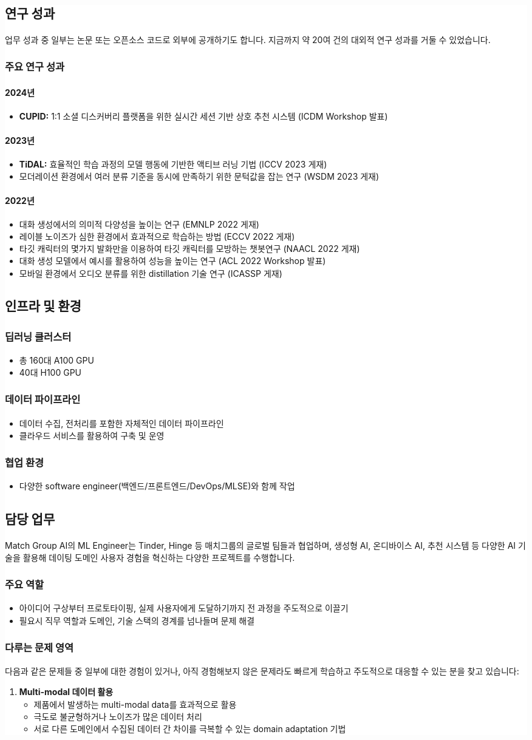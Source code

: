 ## 연구 성과

업무 성과 중 일부는 논문 또는 오픈소스 코드로 외부에 공개하기도 합니다. 지금까지 약 20여 건의 대외적 연구 성과를 거둘 수 있었습니다.

### 주요 연구 성과

#### 2024년
- **CUPID:** 1:1 소셜 디스커버리 플랫폼을 위한 실시간 세션 기반 상호 추천 시스템 (ICDM Workshop 발표)

#### 2023년
- **TiDAL:** 효율적인 학습 과정의 모델 행동에 기반한 액티브 러닝 기법 (ICCV 2023 게재)
- 모더레이션 환경에서 여러 분류 기준을 동시에 만족하기 위한 문턱값을 잡는 연구 (WSDM 2023 게재)

#### 2022년
- 대화 생성에서의 의미적 다양성을 높이는 연구 (EMNLP 2022 게재)
- 레이블 노이즈가 심한 환경에서 효과적으로 학습하는 방법 (ECCV 2022 게재)
- 타깃 캐릭터의 몇가지 발화만을 이용하여 타깃 캐릭터를 모방하는 챗봇연구 (NAACL 2022 게재)
- 대화 생성 모델에서 예시를 활용하여 성능을 높이는 연구 (ACL 2022 Workshop 발표)
- 모바일 환경에서 오디오 분류를 위한 distillation 기술 연구 (ICASSP 게재)

## 인프라 및 환경

### 딥러닝 클러스터
- 총 160대 A100 GPU
- 40대 H100 GPU

### 데이터 파이프라인
- 데이터 수집, 전처리를 포함한 자체적인 데이터 파이프라인
- 클라우드 서비스를 활용하여 구축 및 운영

### 협업 환경
- 다양한 software engineer(백엔드/프론트엔드/DevOps/MLSE)와 함께 작업

## 담당 업무

Match Group AI의 ML Engineer는 Tinder, Hinge 등 매치그룹의 글로벌 팀들과 협업하며, 생성형 AI, 온디바이스 AI, 추천 시스템 등 다양한 AI 기술을 활용해 데이팅 도메인 사용자 경험을 혁신하는 다양한 프로젝트를 수행합니다.

### 주요 역할
- 아이디어 구상부터 프로토타이핑, 실제 사용자에게 도달하기까지 전 과정을 주도적으로 이끌기
- 필요시 직무 역할과 도메인, 기술 스택의 경계를 넘나들며 문제 해결

### 다루는 문제 영역

다음과 같은 문제들 중 일부에 대한 경험이 있거나, 아직 경험해보지 않은 문제라도 빠르게 학습하고 주도적으로 대응할 수 있는 분을 찾고 있습니다:

1. **Multi-modal 데이터 활용**
   - 제품에서 발생하는 multi-modal data를 효과적으로 활용
   - 극도로 불균형하거나 노이즈가 많은 데이터 처리
   - 서로 다른 도메인에서 수집된 데이터 간 차이를 극복할 수 있는 domain adaptation 기법
